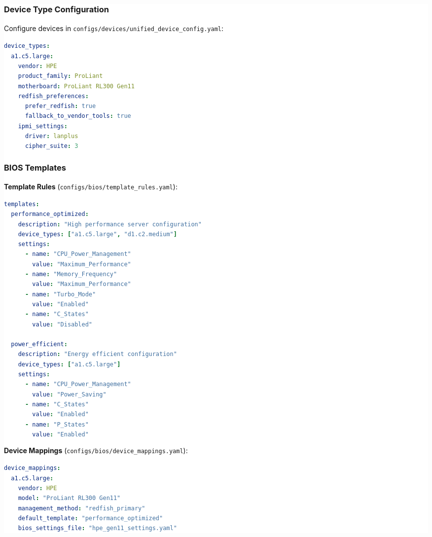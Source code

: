 ### Device Type Configuration

Configure devices in `configs/devices/unified_device_config.yaml`:

```yaml
device_types:
  a1.c5.large:
    vendor: HPE
    product_family: ProLiant
    motherboard: ProLiant RL300 Gen11
    redfish_preferences:
      prefer_redfish: true
      fallback_to_vendor_tools: true
    ipmi_settings:
      driver: lanplus
      cipher_suite: 3
```

### BIOS Templates

**Template Rules** (`configs/bios/template_rules.yaml`):

```yaml
templates:
  performance_optimized:
    description: "High performance server configuration"
    device_types: ["a1.c5.large", "d1.c2.medium"]
    settings:
      - name: "CPU_Power_Management"
        value: "Maximum_Performance"
      - name: "Memory_Frequency"
        value: "Maximum_Performance"
      - name: "Turbo_Mode"
        value: "Enabled"
      - name: "C_States"
        value: "Disabled"

  power_efficient:
    description: "Energy efficient configuration"
    device_types: ["a1.c5.large"]
    settings:
      - name: "CPU_Power_Management"
        value: "Power_Saving"
      - name: "C_States"
        value: "Enabled"
      - name: "P_States"
        value: "Enabled"
```

**Device Mappings** (`configs/bios/device_mappings.yaml`):

```yaml
device_mappings:
  a1.c5.large:
    vendor: HPE
    model: "ProLiant RL300 Gen11"
    management_method: "redfish_primary"
    default_template: "performance_optimized"
    bios_settings_file: "hpe_gen11_settings.yaml"
```

